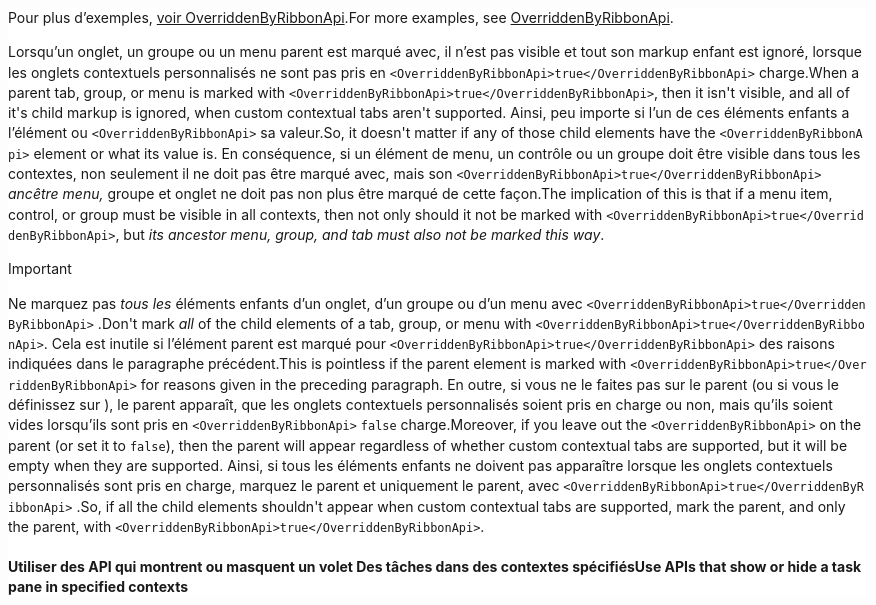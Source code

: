 <span data-ttu-id="da214-280">Pour plus d’exemples, [voir OverriddenByRibbonApi](../reference/manifest/overriddenbyribbonapi.md).</span><span class="sxs-lookup"><span data-stu-id="da214-280">For more examples, see [OverriddenByRibbonApi](../reference/manifest/overriddenbyribbonapi.md).</span></span>

<span data-ttu-id="da214-281">Lorsqu’un onglet, un groupe ou un menu parent est marqué avec, il n’est pas visible et tout son markup enfant est ignoré, lorsque les onglets contextuels personnalisés ne sont pas pris en `<OverriddenByRibbonApi>true</OverriddenByRibbonApi>` charge.</span><span class="sxs-lookup"><span data-stu-id="da214-281">When a parent tab, group, or menu is marked with `<OverriddenByRibbonApi>true</OverriddenByRibbonApi>`, then it isn't visible, and all of it's child markup is ignored, when custom contextual tabs aren't supported.</span></span> <span data-ttu-id="da214-282">Ainsi, peu importe si l’un de ces éléments enfants a l’élément ou `<OverriddenByRibbonApi>` sa valeur.</span><span class="sxs-lookup"><span data-stu-id="da214-282">So, it doesn't matter if any of those child elements have the `<OverriddenByRibbonApi>` element or what its value is.</span></span> <span data-ttu-id="da214-283">En conséquence, si un élément de menu, un contrôle ou un groupe doit être visible dans tous les contextes, non seulement il ne doit pas être marqué avec, mais son `<OverriddenByRibbonApi>true</OverriddenByRibbonApi>` *ancêtre menu,* groupe et onglet ne doit pas non plus être marqué de cette façon.</span><span class="sxs-lookup"><span data-stu-id="da214-283">The implication of this is that if a menu item, control, or group must be visible in all contexts, then not only should it not be marked with `<OverriddenByRibbonApi>true</OverriddenByRibbonApi>`, but *its ancestor menu, group, and tab must also not be marked this way*.</span></span>

> [!IMPORTANT]
> <span data-ttu-id="da214-284">Ne marquez pas *tous les* éléments enfants d’un onglet, d’un groupe ou d’un menu avec `<OverriddenByRibbonApi>true</OverriddenByRibbonApi>` .</span><span class="sxs-lookup"><span data-stu-id="da214-284">Don't mark *all* of the child elements of a tab, group, or menu with `<OverriddenByRibbonApi>true</OverriddenByRibbonApi>`.</span></span> <span data-ttu-id="da214-285">Cela est inutile si l’élément parent est marqué pour `<OverriddenByRibbonApi>true</OverriddenByRibbonApi>` des raisons indiquées dans le paragraphe précédent.</span><span class="sxs-lookup"><span data-stu-id="da214-285">This is pointless if the parent element is marked with `<OverriddenByRibbonApi>true</OverriddenByRibbonApi>` for reasons given in the preceding paragraph.</span></span> <span data-ttu-id="da214-286">En outre, si vous ne le faites pas sur le parent (ou si vous le définissez sur ), le parent apparaît, que les onglets contextuels personnalisés soient pris en charge ou non, mais qu’ils soient vides lorsqu’ils sont pris en `<OverriddenByRibbonApi>` `false` charge.</span><span class="sxs-lookup"><span data-stu-id="da214-286">Moreover, if you leave out the `<OverriddenByRibbonApi>` on the parent (or set it to `false`), then the parent will appear regardless of whether custom contextual tabs are supported, but it will be empty when they are supported.</span></span> <span data-ttu-id="da214-287">Ainsi, si tous les éléments enfants ne doivent pas apparaître lorsque les onglets contextuels personnalisés sont pris en charge, marquez le parent et uniquement le parent, avec `<OverriddenByRibbonApi>true</OverriddenByRibbonApi>` .</span><span class="sxs-lookup"><span data-stu-id="da214-287">So, if all the child elements shouldn't appear when custom contextual tabs are supported, mark the parent, and only the parent, with `<OverriddenByRibbonApi>true</OverriddenByRibbonApi>`.</span></span>

#### <a name="use-apis-that-show-or-hide-a-task-pane-in-specified-contexts"></a><span data-ttu-id="da214-288">Utiliser des API qui montrent ou masquent un volet Des tâches dans des contextes spécifiés</span><span class="sxs-lookup"><span data-stu-id="da214-288">Use APIs that show or hide a task pane in specified contexts</span></span>
